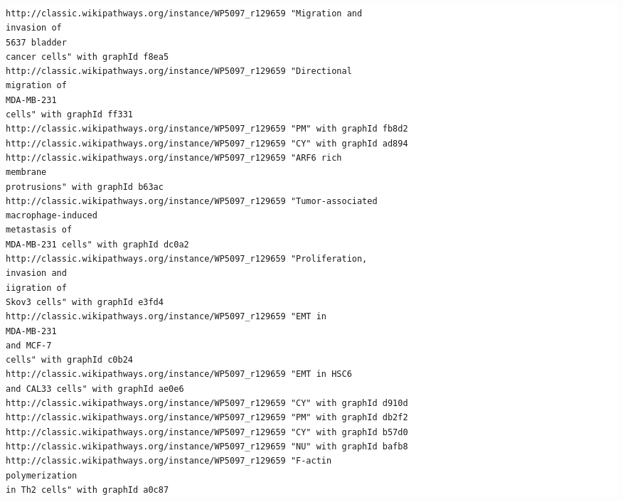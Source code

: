 ```
http://classic.wikipathways.org/instance/WP5097_r129659 "Migration and
invasion of
5637 bladder
cancer cells" with graphId f8ea5
http://classic.wikipathways.org/instance/WP5097_r129659 "Directional
migration of
MDA-MB-231
cells" with graphId ff331
http://classic.wikipathways.org/instance/WP5097_r129659 "PM" with graphId fb8d2
http://classic.wikipathways.org/instance/WP5097_r129659 "CY" with graphId ad894
http://classic.wikipathways.org/instance/WP5097_r129659 "ARF6 rich
membrane
protrusions" with graphId b63ac
http://classic.wikipathways.org/instance/WP5097_r129659 "Tumor-associated
macrophage-induced
metastasis of
MDA-MB-231 cells" with graphId dc0a2
http://classic.wikipathways.org/instance/WP5097_r129659 "Proliferation,
invasion and
iigration of
Skov3 cells" with graphId e3fd4
http://classic.wikipathways.org/instance/WP5097_r129659 "EMT in
MDA-MB-231
and MCF-7
cells" with graphId c0b24
http://classic.wikipathways.org/instance/WP5097_r129659 "EMT in HSC6
and CAL33 cells" with graphId ae0e6
http://classic.wikipathways.org/instance/WP5097_r129659 "CY" with graphId d910d
http://classic.wikipathways.org/instance/WP5097_r129659 "PM" with graphId db2f2
http://classic.wikipathways.org/instance/WP5097_r129659 "CY" with graphId b57d0
http://classic.wikipathways.org/instance/WP5097_r129659 "NU" with graphId bafb8
http://classic.wikipathways.org/instance/WP5097_r129659 "F-actin
polymerization
in Th2 cells" with graphId a0c87
```


